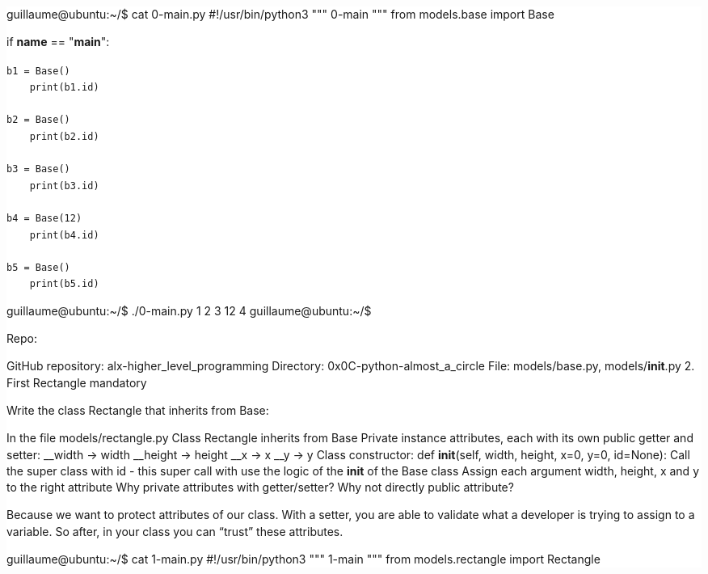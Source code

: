 guillaume@ubuntu:~/$ cat 0-main.py
#!/usr/bin/python3
""" 0-main """
from models.base import Base

if __name__ == "__main__":

    b1 = Base()
        print(b1.id)

    b2 = Base()
        print(b2.id)

    b3 = Base()
        print(b3.id)

    b4 = Base(12)
        print(b4.id)

    b5 = Base()
        print(b5.id)

guillaume@ubuntu:~/$ ./0-main.py
1
2
3
12
4
guillaume@ubuntu:~/$

Repo:

GitHub repository: alx-higher_level_programming
Directory: 0x0C-python-almost_a_circle
File: models/base.py, models/__init__.py
2. First Rectangle
mandatory

Write the class Rectangle that inherits from Base:

In the file models/rectangle.py
Class Rectangle inherits from Base
Private instance attributes, each with its own public getter and setter:
__width -> width
__height -> height
__x -> x
__y -> y
Class constructor: def __init__(self, width, height, x=0, y=0, id=None):
Call the super class with id - this super call with use the logic of the __init__ of the Base class
Assign each argument width, height, x and y to the right attribute
Why private attributes with getter/setter? Why not directly public attribute?

Because we want to protect attributes of our class. With a setter, you are able to validate what a developer is trying to assign to a variable. So after, in your class you can “trust” these attributes.

guillaume@ubuntu:~/$ cat 1-main.py
#!/usr/bin/python3
""" 1-main """
from models.rectangle import Rectangle
